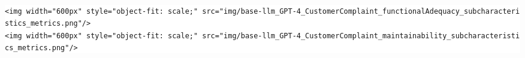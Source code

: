 	<img width="600px" style="object-fit: scale;" src="img/base-llm_GPT-4_CustomerComplaint_functionalAdequacy_subcharacteristics_metrics.png"/>
	<img width="600px" style="object-fit: scale;" src="img/base-llm_GPT-4_CustomerComplaint_maintainability_subcharacteristics_metrics.png"/>